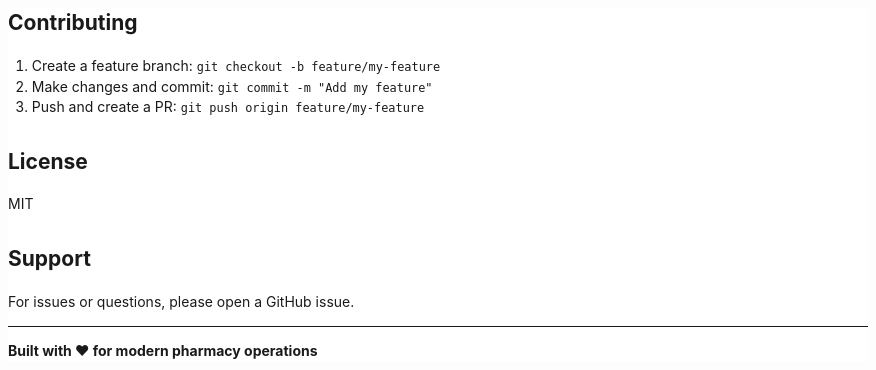 ## Contributing

1. Create a feature branch: `git checkout -b feature/my-feature`
2. Make changes and commit: `git commit -m "Add my feature"`
3. Push and create a PR: `git push origin feature/my-feature`

## License

MIT

## Support

For issues or questions, please open a GitHub issue.

---

**Built with ❤️ for modern pharmacy operations**